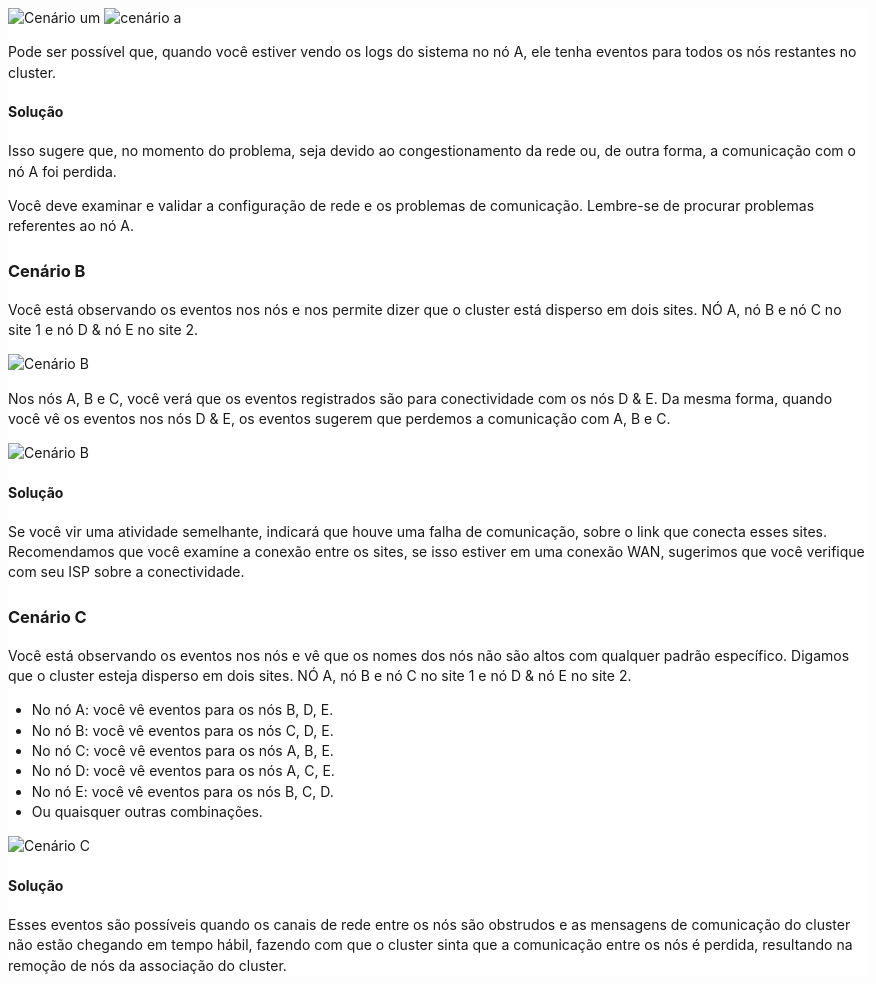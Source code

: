 ![Cenário um ](media/troubleshooting-cluster-event-id-1135/18647.png)
 ![ cenário a](media/troubleshooting-cluster-event-id-1135/18648.png)

Pode ser possível que, quando você estiver vendo os logs do sistema no nó A, ele tenha eventos para todos os nós restantes no cluster.

#### <a name="solution"></a>Solução

Isso sugere que, no momento do problema, seja devido ao congestionamento da rede ou, de outra forma, a comunicação com o nó A foi perdida.

Você deve examinar e validar a configuração de rede e os problemas de comunicação. Lembre-se de procurar problemas referentes ao nó A.

### <a name="scenario-b"></a>Cenário B

Você está observando os eventos nos nós e nos permite dizer que o cluster está disperso em dois sites. NÓ A, nó B e nó C no site 1 e nó D & nó E no site 2.

![Cenário B](media/troubleshooting-cluster-event-id-1135/18649.png)

Nos nós A, B e C, você verá que os eventos registrados são para conectividade com os nós D & E. Da mesma forma, quando você vê os eventos nos nós D & E, os eventos sugerem que perdemos a comunicação com A, B e C.

![Cenário B](media/troubleshooting-cluster-event-id-1135/18650.png)

#### <a name="solution"></a>Solução

Se você vir uma atividade semelhante, indicará que houve uma falha de comunicação, sobre o link que conecta esses sites. Recomendamos que você examine a conexão entre os sites, se isso estiver em uma conexão WAN, sugerimos que você verifique com seu ISP sobre a conectividade.

### <a name="scenario-c"></a>Cenário C

Você está observando os eventos nos nós e vê que os nomes dos nós não são altos com qualquer padrão específico. Digamos que o cluster esteja disperso em dois sites. NÓ A, nó B e nó C no site 1 e nó D & nó E no site 2.

- No nó A: você vê eventos para os nós B, D, E.
- No nó B: você vê eventos para os nós C, D, E.
- No nó C: você vê eventos para os nós A, B, E.
- No nó D: você vê eventos para os nós A, C, E.
- No nó E: você vê eventos para os nós B, C, D.
- Ou quaisquer outras combinações.

![Cenário C](media/troubleshooting-cluster-event-id-1135/18651.png)

#### <a name="solution"></a>Solução

Esses eventos são possíveis quando os canais de rede entre os nós são obstrudos e as mensagens de comunicação do cluster não estão chegando em tempo hábil, fazendo com que o cluster sinta que a comunicação entre os nós é perdida, resultando na remoção de nós da associação do cluster.
